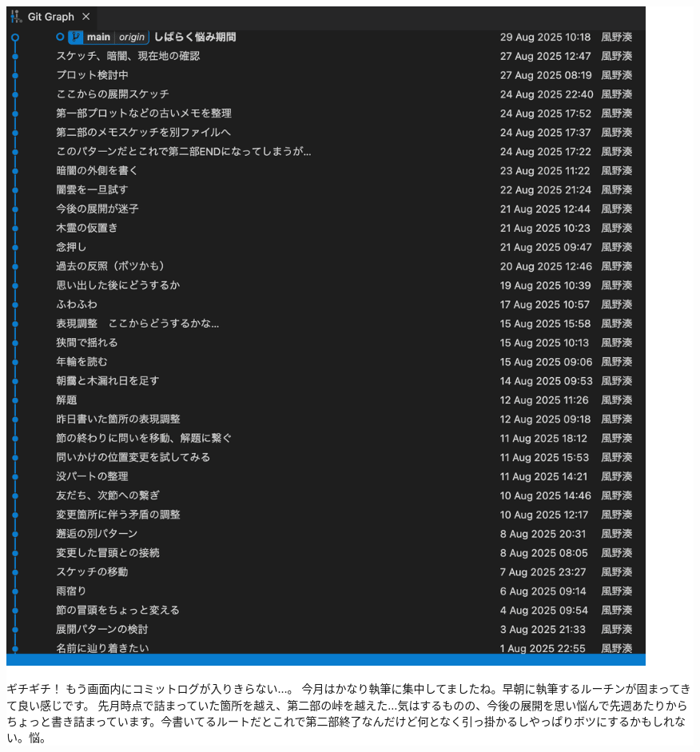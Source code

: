 <img src="/assets/img/blog/commit_log_202508.png" alt="8月のコミットログ" loading="lazy" width="800" class="">

ギチギチ！ もう画面内にコミットログが入りきらない…。
今月はかなり執筆に集中してましたね。早朝に執筆するルーチンが固まってきて良い感じです。
先月時点で詰まっていた箇所を越え、第二部の峠を越えた…気はするものの、今後の展開を思い悩んで先週あたりからちょっと書き詰まっています。今書いてるルートだとこれで第二部終了なんだけど何となく引っ掛かるしやっぱりボツにするかもしれない。悩。
